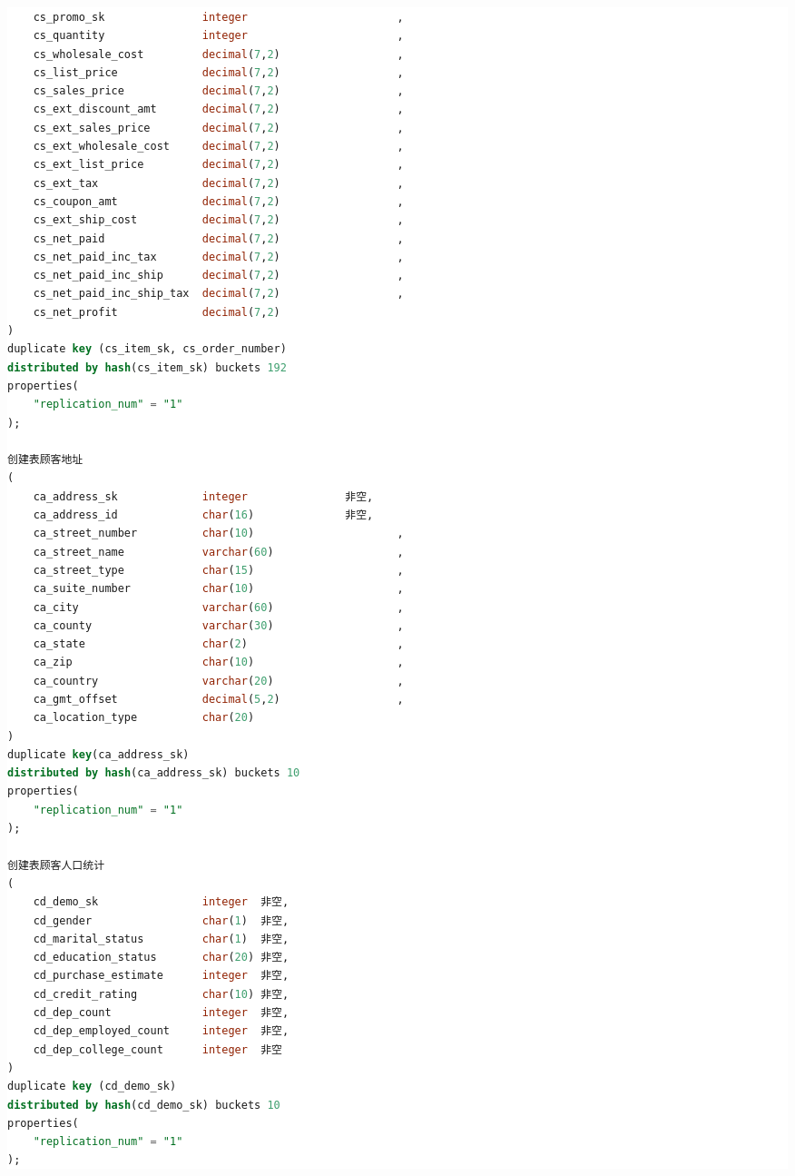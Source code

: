 ```SQL
    cs_promo_sk               integer                       ,
    cs_quantity               integer                       ,
    cs_wholesale_cost         decimal(7,2)                  ,
    cs_list_price             decimal(7,2)                  ,
    cs_sales_price            decimal(7,2)                  ,
    cs_ext_discount_amt       decimal(7,2)                  ,
    cs_ext_sales_price        decimal(7,2)                  ,
    cs_ext_wholesale_cost     decimal(7,2)                  ,
    cs_ext_list_price         decimal(7,2)                  ,
    cs_ext_tax                decimal(7,2)                  ,
    cs_coupon_amt             decimal(7,2)                  ,
    cs_ext_ship_cost          decimal(7,2)                  ,
    cs_net_paid               decimal(7,2)                  ,
    cs_net_paid_inc_tax       decimal(7,2)                  ,
    cs_net_paid_inc_ship      decimal(7,2)                  ,
    cs_net_paid_inc_ship_tax  decimal(7,2)                  ,
    cs_net_profit             decimal(7,2)
)
duplicate key (cs_item_sk, cs_order_number)
distributed by hash(cs_item_sk) buckets 192
properties(
    "replication_num" = "1"
);

创建表顾客地址
(
    ca_address_sk             integer               非空,
    ca_address_id             char(16)              非空,
    ca_street_number          char(10)                      ,
    ca_street_name            varchar(60)                   ,
    ca_street_type            char(15)                      ,
    ca_suite_number           char(10)                      ,
    ca_city                   varchar(60)                   ,
    ca_county                 varchar(30)                   ,
    ca_state                  char(2)                       ,
    ca_zip                    char(10)                      ,
    ca_country                varchar(20)                   ,
    ca_gmt_offset             decimal(5,2)                  ,
    ca_location_type          char(20)
)
duplicate key(ca_address_sk)
distributed by hash(ca_address_sk) buckets 10
properties(
    "replication_num" = "1"
);

创建表顾客人口统计
(
    cd_demo_sk                integer  非空,
    cd_gender                 char(1)  非空,
    cd_marital_status         char(1)  非空,
    cd_education_status       char(20) 非空,
    cd_purchase_estimate      integer  非空,
    cd_credit_rating          char(10) 非空,
    cd_dep_count              integer  非空,
    cd_dep_employed_count     integer  非空,
    cd_dep_college_count      integer  非空
)
duplicate key (cd_demo_sk)
distributed by hash(cd_demo_sk) buckets 10
properties(
    "replication_num" = "1"
);
```